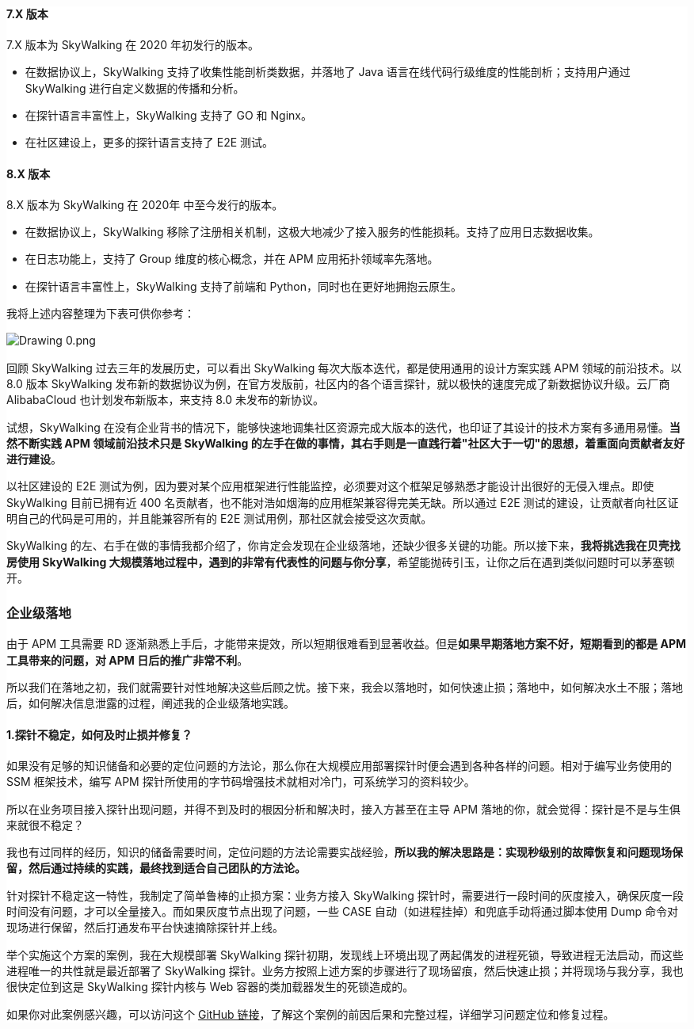 #### 7.X 版本

7.X 版本为 SkyWalking 在 2020 年初发行的版本。

* 在数据协议上，SkyWalking 支持了收集性能剖析类数据，并落地了 Java 语言在线代码行级维度的性能剖析；支持用户通过 SkyWalking 进行自定义数据的传播和分析。

* 在探针语言丰富性上，SkyWalking 支持了 GO 和 Nginx。

* 在社区建设上，更多的探针语言支持了 E2E 测试。

#### 8.X 版本

8.X 版本为 SkyWalking 在 2020年 中至今发行的版本。

* 在数据协议上，SkyWalking 移除了注册相关机制，这极大地减少了接入服务的性能损耗。支持了应用日志数据收集。

* 在日志功能上，支持了 Group 维度的核心概念，并在 APM 应用拓扑领域率先落地。

* 在探针语言丰富性上，SkyWalking 支持了前端和 Python，同时也在更好地拥抱云原生。

我将上述内容整理为下表可供你参考：

![Drawing 0.png](https://s0.lgstatic.com/i/image6/M01/27/BF/Cgp9HWBdpeaAYqHMAAImIKpX6kY556.png)

回顾 SkyWalking 过去三年的发展历史，可以看出 SkyWalking 每次大版本迭代，都是使用通用的设计方案实践 APM 领域的前沿技术。以 8.0 版本 SkyWalking 发布新的数据协议为例，在官方发版前，社区内的各个语言探针，就以极快的速度完成了新数据协议升级。云厂商 AlibabaCloud 也计划发布新版本，来支持 8.0 未发布的新协议。

试想，SkyWalking 在没有企业背书的情况下，能够快速地调集社区资源完成大版本的迭代，也印证了其设计的技术方案有多通用易懂。**当然不断实践 APM 领域前沿技术只是 SkyWalking 的左手在做的事情，其右手则是一直践行着"社区大于一切"的思想，着重面向贡献者友好进行建设**。

以社区建设的 E2E 测试为例，因为要对某个应用框架进行性能监控，必须要对这个框架足够熟悉才能设计出很好的无侵入埋点。即使 SkyWalking 目前已拥有近 400 名贡献者，也不能对浩如烟海的应用框架兼容得完美无缺。所以通过 E2E 测试的建设，让贡献者向社区证明自己的代码是可用的，并且能兼容所有的 E2E 测试用例，那社区就会接受这次贡献。

SkyWalking 的左、右手在做的事情我都介绍了，你肯定会发现在企业级落地，还缺少很多关键的功能。所以接下来，**我将挑选我在贝壳找房使用 SkyWalking 大规模落地过程中，遇到的非常有代表性的问题与你分享**，希望能抛砖引玉，让你之后在遇到类似问题时可以茅塞顿开。

### 企业级落地

由于 APM 工具需要 RD 逐渐熟悉上手后，才能带来提效，所以短期很难看到显著收益。但是**如果早期落地方案不好，短期看到的都是 APM 工具带来的问题，对 APM 日后的推广非常不利**。

所以我们在落地之初，我们就需要针对性地解决这些后顾之忧。接下来，我会以落地时，如何快速止损；落地中，如何解决水土不服；落地后，如何解决信息泄露的过程，阐述我的企业级落地实践。

#### 1.探针不稳定，如何及时止损并修复？

如果没有足够的知识储备和必要的定位问题的方法论，那么你在大规模应用部署探针时便会遇到各种各样的问题。相对于编写业务使用的 SSM 框架技术，编写 APM 探针所使用的字节码增强技术就相对冷门，可系统学习的资料较少。

所以在业务项目接入探针出现问题，并得不到及时的根因分析和解决时，接入方甚至在主导 APM 落地的你，就会觉得：探针是不是与生俱来就很不稳定？

我也有过同样的经历，知识的储备需要时间，定位问题的方法论需要实战经验，**所以我的解决思路是：实现秒级别的故障恢复和问题现场保留，然后通过持续的实践，最终找到适合自己团队的方法论。**

针对探针不稳定这一特性，我制定了简单鲁棒的止损方案：业务方接入 SkyWalking 探针时，需要进行一段时间的灰度接入，确保灰度一段时间没有问题，才可以全量接入。而如果灰度节点出现了问题，一些 CASE 自动（如进程挂掉）和兜底手动将通过脚本使用 Dump 命令对现场进行保留，然后打通发布平台快速摘除探针并上线。

举个实施这个方案的案例，我在大规模部署 SkyWalking 探针初期，发现线上环境出现了两起偶发的进程死锁，导致进程无法启动，而这些进程唯一的共性就是最近部署了 SkyWalking 探针。业务方按照上述方案的步骤进行了现场留痕，然后快速止损；并将现场与我分享，我也很快定位到这是 SkyWalking 探针内核与 Web 容器的类加载器发生的死锁造成的。

如果你对此案例感兴趣，可以访问这个 [GitHub 链接](https://github.com/apache/skywalking/issues/3784?fileGuid=xxQTRXtVcqtHK6j8)，了解这个案例的前因后果和完整过程，详细学习问题定位和修复过程。

